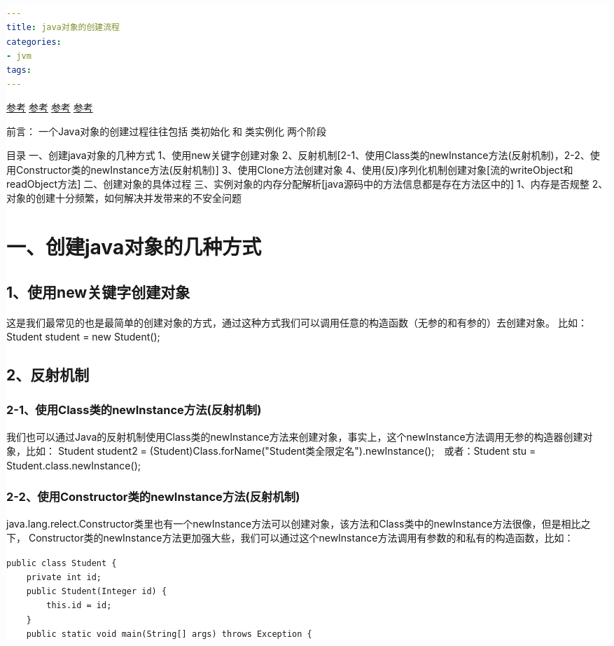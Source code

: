 ```yaml
---
title: java对象的创建流程
categories: 
- jvm
tags:
---
```



[参考](https://www.cnblogs.com/study-everyday/p/6752715.html)
[参考](https://www.jianshu.com/p/ebaa1a03c594)
[参考](https://blog.csdn.net/justloveyou_/article/details/72466416)
[参考](https://juejin.im/post/58c8a504a22b9d006411650a)



前言：
一个Java对象的创建过程往往包括 类初始化 和 类实例化 两个阶段

目录
一、创建java对象的几种方式
1、使用new关键字创建对象
2、反射机制[2-1、使用Class类的newInstance方法(反射机制)，2-2、使用Constructor类的newInstance方法(反射机制)]
3、使用Clone方法创建对象
4、使用(反)序列化机制创建对象[流的writeObject和readObject方法]
二、创建对象的具体过程
三、实例对象的内存分配解析[java源码中的方法信息都是存在方法区中的]
1、内存是否规整 
2、对象的创建十分频繁，如何解决并发带来的不安全问题 


# 一、创建java对象的几种方式
## 1、使用new关键字创建对象
这是我们最常见的也是最简单的创建对象的方式，通过这种方式我们可以调用任意的构造函数（无参的和有参的）去创建对象。
比如：Student student = new Student();

## 2、反射机制
### 2-1、使用Class类的newInstance方法(反射机制)
我们也可以通过Java的反射机制使用Class类的newInstance方法来创建对象，事实上，这个newInstance方法调用无参的构造器创建对象，比如：
Student student2 = (Student)Class.forName("Student类全限定名").newInstance();　或者：Student stu = Student.class.newInstance();

### 2-2、使用Constructor类的newInstance方法(反射机制)
java.lang.relect.Constructor类里也有一个newInstance方法可以创建对象，该方法和Class类中的newInstance方法很像，但是相比之下，
Constructor类的newInstance方法更加强大些，我们可以通过这个newInstance方法调用有参数的和私有的构造函数，比如：

    public class Student {
        private int id;
        public Student(Integer id) {
            this.id = id;
        }
        public static void main(String[] args) throws Exception {
    